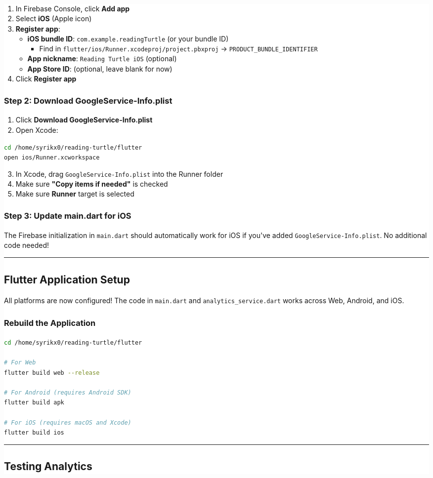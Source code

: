1. In Firebase Console, click **Add app**
2. Select **iOS** (Apple icon)
3. **Register app**:
   - **iOS bundle ID**: `com.example.readingTurtle` (or your bundle ID)
     - Find in `flutter/ios/Runner.xcodeproj/project.pbxproj` → `PRODUCT_BUNDLE_IDENTIFIER`
   - **App nickname**: `Reading Turtle iOS` (optional)
   - **App Store ID**: (optional, leave blank for now)
4. Click **Register app**

### Step 2: Download GoogleService-Info.plist

1. Click **Download GoogleService-Info.plist**
2. Open Xcode:

```bash
cd /home/syrikx0/reading-turtle/flutter
open ios/Runner.xcworkspace
```

3. In Xcode, drag `GoogleService-Info.plist` into the Runner folder
4. Make sure **"Copy items if needed"** is checked
5. Make sure **Runner** target is selected

### Step 3: Update main.dart for iOS

The Firebase initialization in `main.dart` should automatically work for iOS if you've added `GoogleService-Info.plist`. No additional code needed!

---

## Flutter Application Setup

All platforms are now configured! The code in `main.dart` and `analytics_service.dart` works across Web, Android, and iOS.

### Rebuild the Application

```bash
cd /home/syrikx0/reading-turtle/flutter

# For Web
flutter build web --release

# For Android (requires Android SDK)
flutter build apk

# For iOS (requires macOS and Xcode)
flutter build ios
```

---

## Testing Analytics

